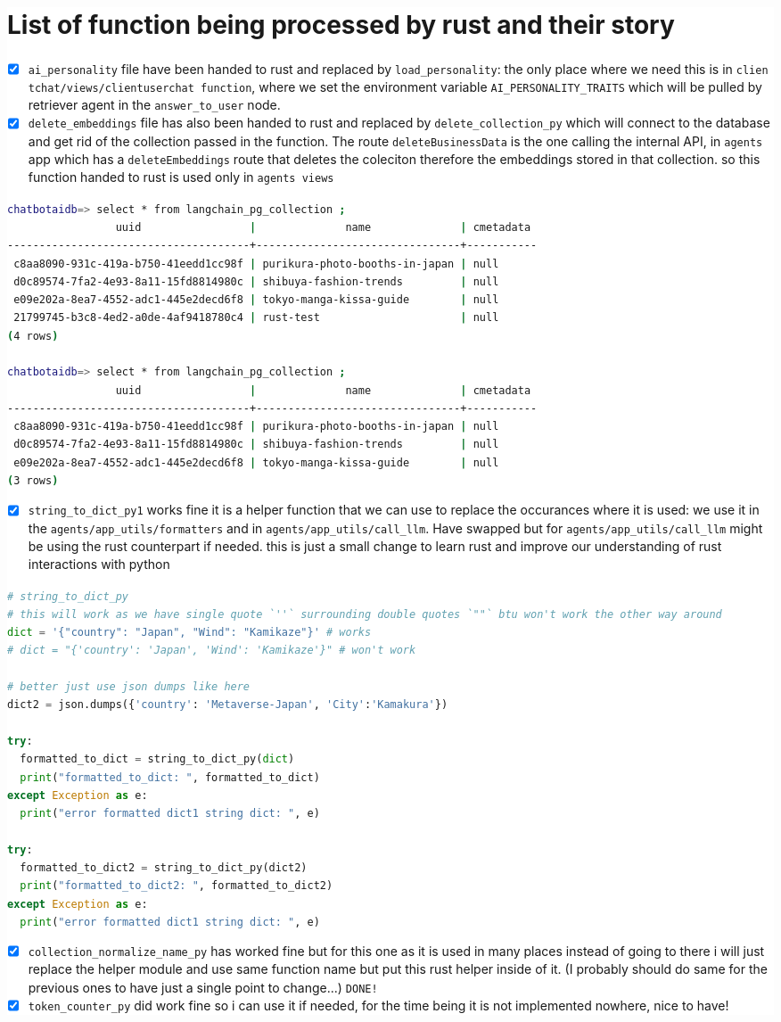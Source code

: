# List of function being processed by rust and their story
- [x] `ai_personality` file have been handed to rust and replaced by `load_personality`: the only place where we need this is in `clientchat/views/clientuserchat function`, where we set the environment variable `AI_PERSONALITY_TRAITS` which will be pulled by retriever agent in the `answer_to_user` node.
- [x] `delete_embeddings` file has also been handed to rust and replaced by `delete_collection_py` which will connect to the database and get rid of the collection passed in the function. The route `deleteBusinessData` is the one calling the internal API, in `agents` app which has a `deleteEmbeddings` route that deletes the coleciton therefore the embeddings stored in that collection. so this function handed to rust is used only in `agents views` 

```bash
chatbotaidb=> select * from langchain_pg_collection ;
                 uuid                 |              name              | cmetadata 
--------------------------------------+--------------------------------+-----------
 c8aa8090-931c-419a-b750-41eedd1cc98f | purikura-photo-booths-in-japan | null
 d0c89574-7fa2-4e93-8a11-15fd8814980c | shibuya-fashion-trends         | null
 e09e202a-8ea7-4552-adc1-445e2decd6f8 | tokyo-manga-kissa-guide        | null
 21799745-b3c8-4ed2-a0de-4af9418780c4 | rust-test                      | null
(4 rows)

chatbotaidb=> select * from langchain_pg_collection ;
                 uuid                 |              name              | cmetadata 
--------------------------------------+--------------------------------+-----------
 c8aa8090-931c-419a-b750-41eedd1cc98f | purikura-photo-booths-in-japan | null
 d0c89574-7fa2-4e93-8a11-15fd8814980c | shibuya-fashion-trends         | null
 e09e202a-8ea7-4552-adc1-445e2decd6f8 | tokyo-manga-kissa-guide        | null
(3 rows)
```
- [x] `string_to_dict_py1` works fine it is a helper function that we can use to replace the occurances where it is used:  we use it in the `agents/app_utils/formatters` and in `agents/app_utils/call_llm`. Have swapped but for `agents/app_utils/call_llm` might be using the rust counterpart if needed. this is just a small change to learn rust and improve our understanding of rust interactions with python
```python
# string_to_dict_py
# this will work as we have single quote `''` surrounding double quotes `""` btu won't work the other way around
dict = '{"country": "Japan", "Wind": "Kamikaze"}' # works
# dict = "{'country': 'Japan', 'Wind': 'Kamikaze'}" # won't work

# better just use json dumps like here
dict2 = json.dumps({'country': 'Metaverse-Japan', 'City':'Kamakura'})

try:
  formatted_to_dict = string_to_dict_py(dict)
  print("formatted_to_dict: ", formatted_to_dict)
except Exception as e:
  print("error formatted dict1 string dict: ", e)

try:
  formatted_to_dict2 = string_to_dict_py(dict2)
  print("formatted_to_dict2: ", formatted_to_dict2)
except Exception as e:
  print("error formatted dict1 string dict: ", e)

```
- [x] `collection_normalize_name_py` has worked fine but for this one as it is used in many places instead of going to there i will just replace the helper module and use same function name but put this rust helper inside of it. (I probably should do same for the previous ones to have just a single point to change...) `DONE!`
- [x]  `token_counter_py` did work fine so i can use it if needed, for the time being it is not implemented nowhere, nice to have!